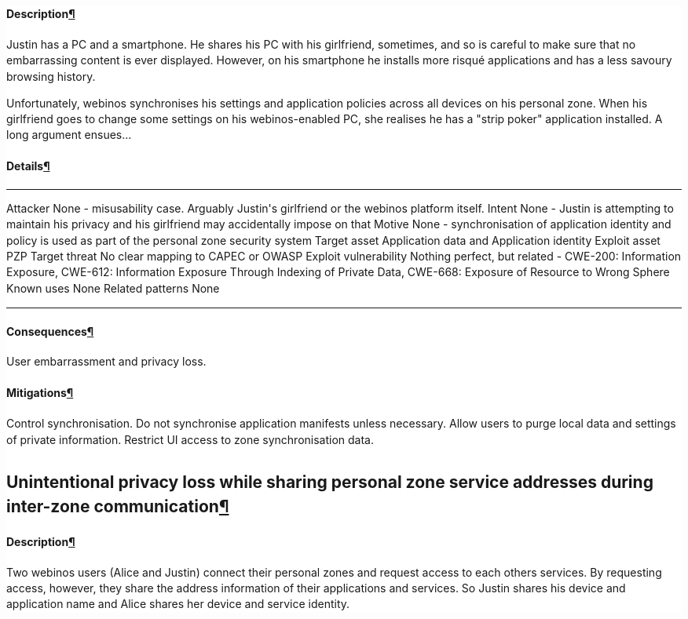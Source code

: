 #### Description[¶](#Description)

Justin has a PC and a smartphone. He shares his PC with his girlfriend,
sometimes, and so is careful to make sure that no embarrassing content
is ever displayed. However, on his smartphone he installs more risqué
applications and has a less savoury browsing history.

Unfortunately, webinos synchronises his settings and application
policies across all devices on his personal zone. When his girlfriend
goes to change some settings on his webinos-enabled PC, she realises he
has a "strip poker" application installed. A long argument ensues...

#### Details[¶](#Details)

  ----------------------- -----------------------------------------------------------------------------------------------------------------------------------------------------------------------------
  Attacker                None - misusability case. Arguably Justin's girlfriend or the webinos platform itself.
  Intent                  None - Justin is attempting to maintain his privacy and his girlfriend may accidentally impose on that
  Motive                  None - synchronisation of application identity and policy is used as part of the personal zone security system
  Target asset            Application data and Application identity
  Exploit asset           PZP
  Target threat           No clear mapping to CAPEC or OWASP
  Exploit vulnerability   Nothing perfect, but related - CWE-200: Information Exposure, CWE-612: Information Exposure Through Indexing of Private Data, CWE-668: Exposure of Resource to Wrong Sphere
  Known uses              None
  Related patterns        None
  ----------------------- -----------------------------------------------------------------------------------------------------------------------------------------------------------------------------

#### Consequences[¶](#Consequences)

User embarrassment and privacy loss.

#### Mitigations[¶](#Mitigations)

Control synchronisation. Do not synchronise application manifests unless
necessary. Allow users to purge local data and settings of private
information. Restrict UI access to zone synchronisation data.

Unintentional privacy loss while sharing personal zone service addresses during inter-zone communication[¶](#Unintentional-privacy-loss-while-sharing-personal-zone-service-addresses-during-inter-zone-communication)
----------------------------------------------------------------------------------------------------------------------------------------------------------------------------------------------------------------------

#### Description[¶](#Description)

Two webinos users (Alice and Justin) connect their personal zones and
request access to each others services. By requesting access, however,
they share the address information of their applications and services.
So Justin shares his device and application name and Alice shares her
device and service identity.

